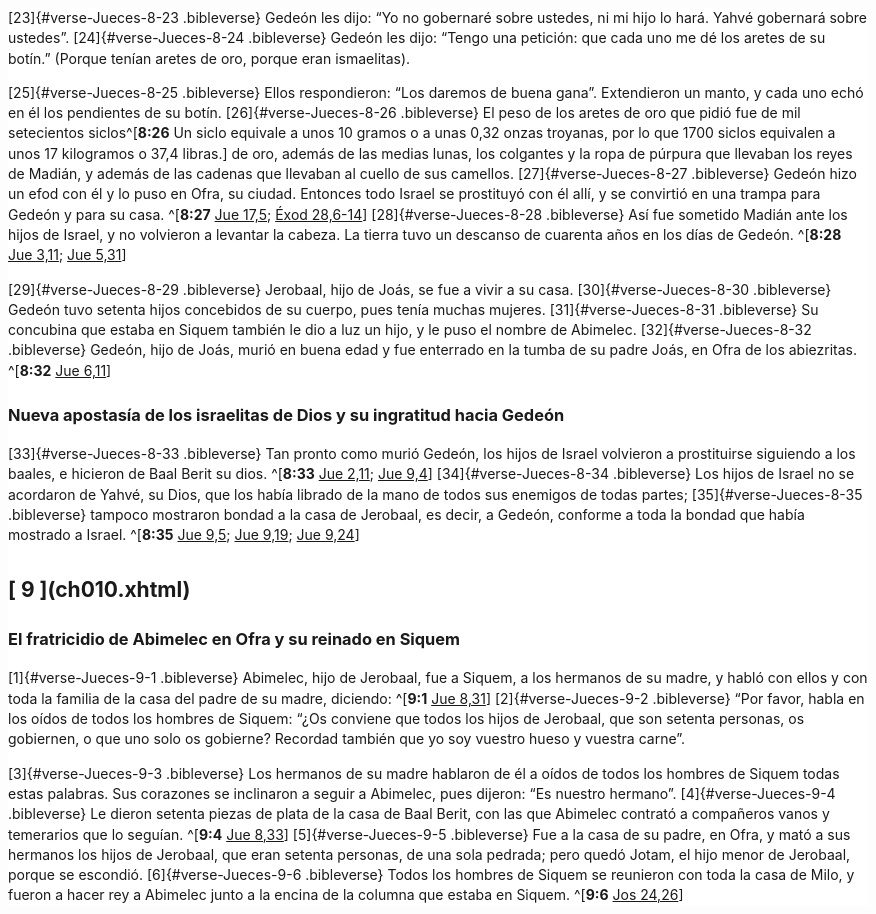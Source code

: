 [23]{#verse-Jueces-8-23 .bibleverse} Gedeón les dijo: “Yo no gobernaré sobre ustedes, ni mi hijo lo hará. Yahvé gobernará sobre ustedes”. [24]{#verse-Jueces-8-24 .bibleverse} Gedeón les dijo: “Tengo una petición: que cada uno me dé los aretes de su botín.” (Porque tenían aretes de oro, porque eran ismaelitas).

[25]{#verse-Jueces-8-25 .bibleverse} Ellos respondieron: “Los daremos de buena gana”. Extendieron un manto, y cada uno echó en él los pendientes de su botín. [26]{#verse-Jueces-8-26 .bibleverse} El peso de los aretes de oro que pidió fue de mil setecientos siclos^[**8:26** Un siclo equivale a unos 10 gramos o a unas 0,32 onzas troyanas, por lo que 1700 siclos equivalen a unos 17 kilogramos o 37,4 libras.] de oro, además de las medias lunas, los colgantes y la ropa de púrpura que llevaban los reyes de Madián, y además de las cadenas que llevaban al cuello de sus camellos. [27]{#verse-Jueces-8-27 .bibleverse} Gedeón hizo un efod con él y lo puso en Ofra, su ciudad. Entonces todo Israel se prostituyó con él allí, y se convirtió en una trampa para Gedeón y para su casa. ^[**8:27** [Jue 17,5](ch010.xhtml#verse-Jueces-17-5); [Éxod 28,6-14](ch005.xhtml#verse-Éxodo-28-6)] [28]{#verse-Jueces-8-28 .bibleverse} Así fue sometido Madián ante los hijos de Israel, y no volvieron a levantar la cabeza. La tierra tuvo un descanso de cuarenta años en los días de Gedeón. ^[**8:28** [Jue 3,11](ch010.xhtml#verse-Jueces-3-11); [Jue 5,31](ch010.xhtml#verse-Jueces-5-31)]

[29]{#verse-Jueces-8-29 .bibleverse} Jerobaal, hijo de Joás, se fue a vivir a su casa. [30]{#verse-Jueces-8-30 .bibleverse} Gedeón tuvo setenta hijos concebidos de su cuerpo, pues tenía muchas mujeres. [31]{#verse-Jueces-8-31 .bibleverse} Su concubina que estaba en Siquem también le dio a luz un hijo, y le puso el nombre de Abimelec. [32]{#verse-Jueces-8-32 .bibleverse} Gedeón, hijo de Joás, murió en buena edad y fue enterrado en la tumba de su padre Joás, en Ofra de los abiezritas. ^[**8:32** [Jue 6,11](ch010.xhtml#verse-Jueces-6-11)]

### Nueva apostasía de los israelitas de Dios y su ingratitud hacia Gedeón
[33]{#verse-Jueces-8-33 .bibleverse} Tan pronto como murió Gedeón, los hijos de Israel volvieron a prostituirse siguiendo a los baales, e hicieron de Baal Berit su dios. ^[**8:33** [Jue 2,11](ch010.xhtml#verse-Jueces-2-11); [Jue 9,4](ch010.xhtml#verse-Jueces-9-4)] [34]{#verse-Jueces-8-34 .bibleverse} Los hijos de Israel no se acordaron de Yahvé, su Dios, que los había librado de la mano de todos sus enemigos de todas partes; [35]{#verse-Jueces-8-35 .bibleverse} tampoco mostraron bondad a la casa de Jerobaal, es decir, a Gedeón, conforme a toda la bondad que había mostrado a Israel. ^[**8:35** [Jue 9,5](ch010.xhtml#verse-Jueces-9-5); [Jue 9,19](ch010.xhtml#verse-Jueces-9-19); [Jue 9,24](ch010.xhtml#verse-Jueces-9-24)]

<h2 class="chaptertitle">[&nbsp;9&nbsp;](ch010.xhtml)<span><span id="chapter-Jueces-9"></span></span></h2>

### El fratricidio de Abimelec en Ofra y su reinado en Siquem
[1]{#verse-Jueces-9-1 .bibleverse} Abimelec, hijo de Jerobaal, fue a Siquem, a los hermanos de su madre, y habló con ellos y con toda la familia de la casa del padre de su madre, diciendo: ^[**9:1** [Jue 8,31](ch010.xhtml#verse-Jueces-8-31)] [2]{#verse-Jueces-9-2 .bibleverse} “Por favor, habla en los oídos de todos los hombres de Siquem: “¿Os conviene que todos los hijos de Jerobaal, que son setenta personas, os gobiernen, o que uno solo os gobierne? Recordad también que yo soy vuestro hueso y vuestra carne”.

[3]{#verse-Jueces-9-3 .bibleverse} Los hermanos de su madre hablaron de él a oídos de todos los hombres de Siquem todas estas palabras. Sus corazones se inclinaron a seguir a Abimelec, pues dijeron: “Es nuestro hermano”. [4]{#verse-Jueces-9-4 .bibleverse} Le dieron setenta piezas de plata de la casa de Baal Berit, con las que Abimelec contrató a compañeros vanos y temerarios que lo seguían. ^[**9:4** [Jue 8,33](ch010.xhtml#verse-Jueces-8-33)] [5]{#verse-Jueces-9-5 .bibleverse} Fue a la casa de su padre, en Ofra, y mató a sus hermanos los hijos de Jerobaal, que eran setenta personas, de una sola pedrada; pero quedó Jotam, el hijo menor de Jerobaal, porque se escondió. [6]{#verse-Jueces-9-6 .bibleverse} Todos los hombres de Siquem se reunieron con toda la casa de Milo, y fueron a hacer rey a Abimelec junto a la encina de la columna que estaba en Siquem. ^[**9:6** [Jos 24,26](ch009.xhtml#verse-Josué-24-26)]

